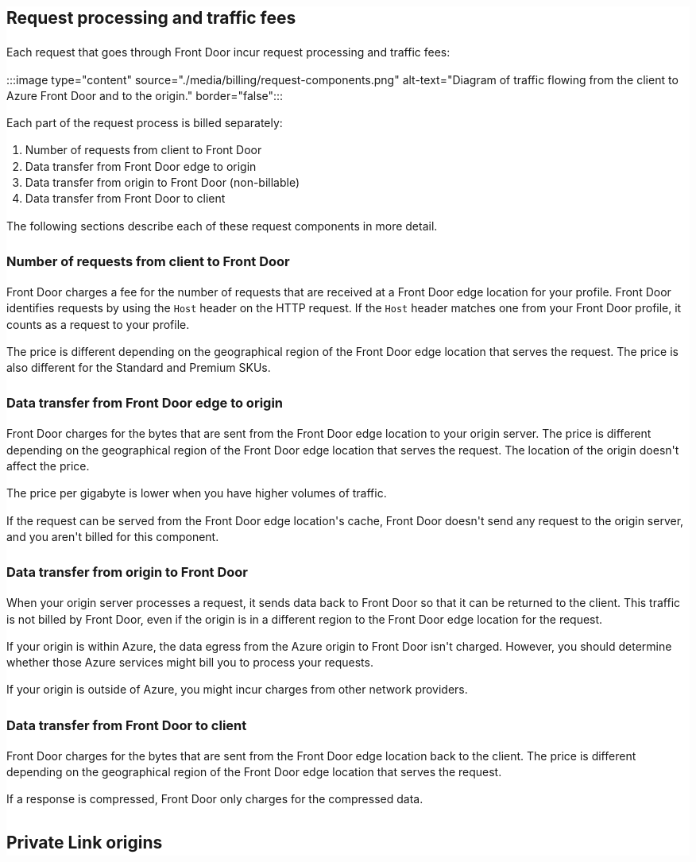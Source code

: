 ## Request processing and traffic fees

Each request that goes through Front Door incur request processing and traffic fees:

:::image type="content" source="./media/billing/request-components.png" alt-text="Diagram of traffic flowing from the client to Azure Front Door and to the origin." border="false":::

Each part of the request process is billed separately:

1. Number of requests from client to Front Door
1. Data transfer from Front Door edge to origin
1. Data transfer from origin to Front Door (non-billable)
1. Data transfer from Front Door to client

The following sections describe each of these request components in more detail.

### Number of requests from client to Front Door

Front Door charges a fee for the number of requests that are received at a Front Door edge location for your profile. Front Door identifies requests by using the `Host` header on the HTTP request. If the `Host` header matches one from your Front Door profile, it counts as a request to your profile.

The price is different depending on the geographical region of the Front Door edge location that serves the request. The price is also different for the Standard and Premium SKUs.

### Data transfer from Front Door edge to origin

Front Door charges for the bytes that are sent from the Front Door edge location to your origin server. The price is different depending on the geographical region of the Front Door edge location that serves the request. The location of the origin doesn't affect the price.

The price per gigabyte is lower when you have higher volumes of traffic.

If the request can be served from the Front Door edge location's cache, Front Door doesn't send any request to the origin server, and you aren't billed for this component.

### Data transfer from origin to Front Door

When your origin server processes a request, it sends data back to Front Door so that it can be returned to the client. This traffic is not billed by Front Door, even if the origin is in a different region to the Front Door edge location for the request.

If your origin is within Azure, the data egress from the Azure origin to Front Door isn't charged. However, you should determine whether those Azure services might bill you to process your requests.

If your origin is outside of Azure, you might incur charges from other network providers.

### Data transfer from Front Door to client

Front Door charges for the bytes that are sent from the Front Door edge location back to the client. The price is different depending on the geographical region of the Front Door edge location that serves the request.

If a response is compressed, Front Door only charges for the compressed data.

## Private Link origins
